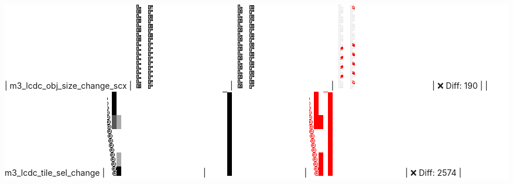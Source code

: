| m3_lcdc_obj_size_change_scx       | ![](m3_lcdc_obj_size_change_scx/expected.png)       | ![](m3_lcdc_obj_size_change_scx/result.png)       | ![](m3_lcdc_obj_size_change_scx/diff.png)       | ❌ Diff: 190   |
| m3_lcdc_tile_sel_change           | ![](m3_lcdc_tile_sel_change/expected.png)           | ![](m3_lcdc_tile_sel_change/result.png)           | ![](m3_lcdc_tile_sel_change/diff.png)           | ❌ Diff: 2574  |